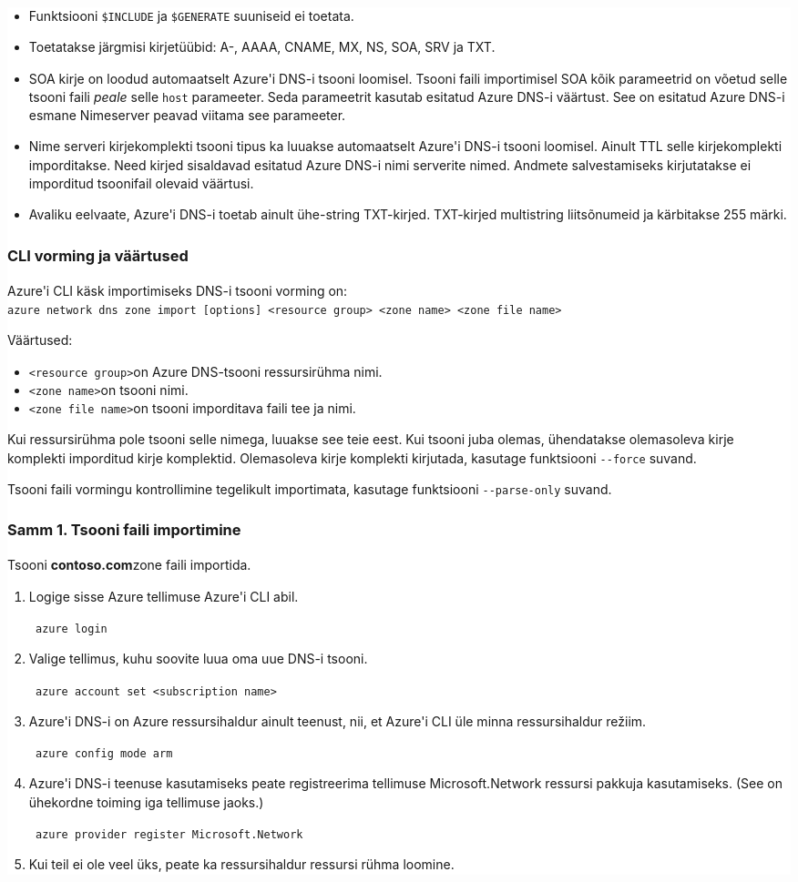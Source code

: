 - Funktsiooni `$INCLUDE` ja `$GENERATE` suuniseid ei toetata.

- Toetatakse järgmisi kirjetüübid: A-, AAAA, CNAME, MX, NS, SOA, SRV ja TXT.

- SOA kirje on loodud automaatselt Azure'i DNS-i tsooni loomisel. Tsooni faili importimisel SOA kõik parameetrid on võetud selle tsooni faili *peale* selle `host` parameeter. Seda parameetrit kasutab esitatud Azure DNS-i väärtust. See on esitatud Azure DNS-i esmane Nimeserver peavad viitama see parameeter.

- Nime serveri kirjekomplekti tsooni tipus ka luuakse automaatselt Azure'i DNS-i tsooni loomisel. Ainult TTL selle kirjekomplekti imporditakse. Need kirjed sisaldavad esitatud Azure DNS-i nimi serverite nimed. Andmete salvestamiseks kirjutatakse ei imporditud tsoonifail olevaid väärtusi.

- Avaliku eelvaate, Azure'i DNS-i toetab ainult ühe-string TXT-kirjed. TXT-kirjed multistring liitsõnumeid ja kärbitakse 255 märki.

### <a name="cli-format-and-values"></a>CLI vorming ja väärtused


Azure'i CLI käsk importimiseks DNS-i tsooni vorming on:<BR>`azure network dns zone import [options] <resource group> <zone name> <zone file name>`

Väärtused:

- `<resource group>`on Azure DNS-tsooni ressursirühma nimi.
- `<zone name>`on tsooni nimi.
- `<zone file name>`on tsooni imporditava faili tee ja nimi.

Kui ressursirühma pole tsooni selle nimega, luuakse see teie eest. Kui tsooni juba olemas, ühendatakse olemasoleva kirje komplekti imporditud kirje komplektid. Olemasoleva kirje komplekti kirjutada, kasutage funktsiooni `--force` suvand.

Tsooni faili vormingu kontrollimine tegelikult importimata, kasutage funktsiooni `--parse-only` suvand.

### <a name="step-1-import-a-zone-file"></a>Samm 1. Tsooni faili importimine

Tsooni **contoso.com**zone faili importida.

1. Logige sisse Azure tellimuse Azure'i CLI abil.

        azure login

2. Valige tellimus, kuhu soovite luua oma uue DNS-i tsooni.

        azure account set <subscription name>

3. Azure'i DNS-i on Azure ressursihaldur ainult teenust, nii, et Azure'i CLI üle minna ressursihaldur režiim.

        azure config mode arm

4. Azure'i DNS-i teenuse kasutamiseks peate registreerima tellimuse Microsoft.Network ressursi pakkuja kasutamiseks. (See on ühekordne toiming iga tellimuse jaoks.)

        azure provider register Microsoft.Network

5. Kui teil ei ole veel üks, peate ka ressursihaldur ressursi rühma loomine.
